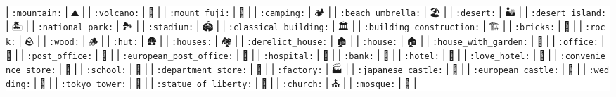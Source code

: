 |               `:mountain:`               |               :mountain:               |
|               `:volcano:`                |               :volcano:                |
|              `:mount_fuji:`              |              :mount_fuji:              |
|               `:camping:`                |               :camping:                |
|            `:beach_umbrella:`            |            :beach_umbrella:            |
|                `:desert:`                |                :desert:                |
|            `:desert_island:`             |            :desert_island:             |
|            `:national_park:`             |            :national_park:             |
|               `:stadium:`                |               :stadium:                |
|          `:classical_building:`          |          :classical_building:          |
|        `:building_construction:`         |        :building_construction:         |
|                `:bricks:`                |                :bricks:                |
|                 `:rock:`                 |                 :rock:                 |
|                 `:wood:`                 |                 :wood:                 |
|                 `:hut:`                  |                 :hut:                  |
|                `:houses:`                |                :houses:                |
|            `:derelict_house:`            |            :derelict_house:            |
|                `:house:`                 |                :house:                 |
|          `:house_with_garden:`           |          :house_with_garden:           |
|                `:office:`                |                :office:                |
|             `:post_office:`              |             :post_office:              |
|         `:european_post_office:`         |         :european_post_office:         |
|               `:hospital:`               |               :hospital:               |
|                 `:bank:`                 |                 :bank:                 |
|                `:hotel:`                 |                :hotel:                 |
|              `:love_hotel:`              |              :love_hotel:              |
|          `:convenience_store:`           |          :convenience_store:           |
|                `:school:`                |                :school:                |
|           `:department_store:`           |           :department_store:           |
|               `:factory:`                |               :factory:                |
|           `:japanese_castle:`            |           :japanese_castle:            |
|           `:european_castle:`            |           :european_castle:            |
|               `:wedding:`                |               :wedding:                |
|             `:tokyo_tower:`              |             :tokyo_tower:              |
|          `:statue_of_liberty:`           |          :statue_of_liberty:           |
|                `:church:`                |                :church:                |
|                `:mosque:`                |                :mosque:                |